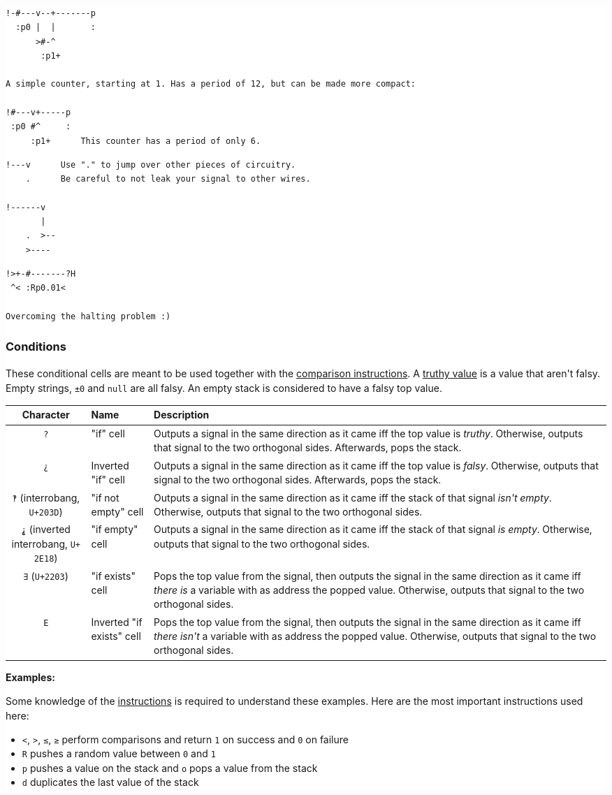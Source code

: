 ```
!-#---v--+-------p
  :p0 |  |       :
      >#-^
       :p1+

A simple counter, starting at 1. Has a period of 12, but can be made more compact:

!#---v+-----p
 :p0 #^     :
     :p1+      This counter has a period of only 6.
```

```
!---v      Use "." to jump over other pieces of circuitry.
    .      Be careful to not leak your signal to other wires.

!------v
       |
    .  >--
    >----
```

```
!>+-#-------?H
 ^< :Rp0.01<

Overcoming the halting problem :)
```

### Conditions

These conditional cells are meant to be used together with the [comparison instructions](#comparisons).
A [truthy value](https://developer.mozilla.org/en-US/docs/Glossary/Truthy) is a value that aren't falsy.
Empty strings, `±0` and `null` are all falsy.
An empty stack is considered to have a falsy top value.

| Character | Name | Description |
| :-------: | :--- | :---------- |
| `?` | "if" cell | Outputs a signal in the same direction as it came iff the top value is *truthy*. Otherwise, outputs that signal to the two orthogonal sides. Afterwards, pops the stack. |
| `¿` | Inverted "if" cell | Outputs a signal in the same direction as it came iff the top value is *falsy*. Otherwise, outputs that signal to the two orthogonal sides. Afterwards, pops the stack. |
| `‽` (interrobang, `U+203D`) | "if not empty" cell | Outputs a signal in the same direction as it came iff the stack of that signal *isn't empty*. Otherwise, outputs that signal to the two orthogonal sides. |
| `⸘` (inverted interrobang, `U+2E18`) | "if empty" cell | Outputs a signal in the same direction as it came iff the stack of that signal *is empty*. Otherwise, outputs that signal to the two orthogonal sides. |
| `∃` (`U+2203`) | "if exists" cell | Pops the top value from the signal, then outputs the signal in the same direction as it came iff *there is* a variable with as address the popped value. Otherwise, outputs that signal to the two orthogonal sides. |
| `E` | Inverted "if exists" cell | Pops the top value from the signal, then outputs the signal in the same direction as it came iff *there isn't* a variable with as address the popped value. Otherwise, outputs that signal to the two orthogonal sides. |

**Examples:**

Some knowledge of the [instructions](#instructions) is required to understand these examples.
Here are the most important instructions used here:
- `<`, `>`, `≤`, `≥` perform comparisons and return `1` on success and `0` on failure
- `R` pushes a random value between `0` and `1`
- `p` pushes a value on the stack and `o` pops a value from the stack
- `d` duplicates the last value of the stack
